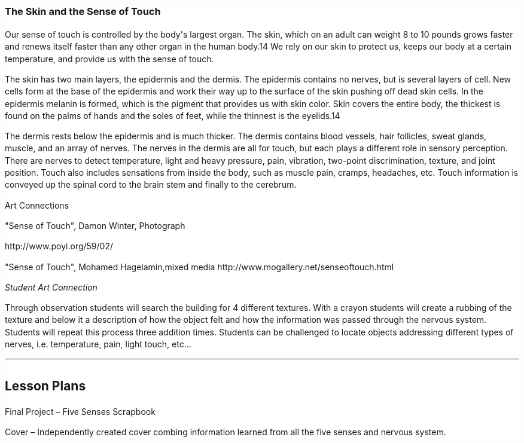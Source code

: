 <h3>
The Skin and the Sense of Touch
</h3>
<p>
Our sense of touch is controlled by the body's largest organ. The skin, which on an adult can weight 8 to 10 pounds grows faster and renews itself faster than any other organ in the human body.14 We rely on our skin to protect us, keeps our body at a certain temperature, and provide us with the sense of touch.
</p>
<p>
The skin has two main layers, the epidermis and the dermis. The epidermis contains no nerves, but is several layers of cell. New cells form at the base of the epidermis and work their way up to the surface of the skin pushing off dead skin cells. In the epidermis melanin is formed, which is the pigment that provides us with skin color. Skin covers the entire body, the thickest is found on the palms of hands and the soles of feet, while the thinnest is the eyelids.14
</p>
<p>
The dermis rests below the epidermis and is much thicker. The dermis contains blood vessels, hair follicles, sweat glands, muscle, and an array of nerves. The nerves in the dermis are all for touch, but each plays a different role in sensory perception. There are nerves to detect temperature, light and heavy pressure, pain, vibration, two-point discrimination, texture, and joint position. Touch also includes sensations from inside the body, such as muscle pain, cramps, headaches, etc. Touch information is conveyed up the spinal cord to the brain stem and finally to the cerebrum.
</p>
<p>
<i>
</i>
</p>
<p>
Art Connections
</p>
<p>
"Sense of Touch", Damon Winter, Photograph
</p>
<p>
http://www.poyi.org/59/02/
</p>
<p>
"Sense of Touch", Mohamed Hagelamin,mixed media http://www.mogallery.net/senseoftouch.html
</p>
<p>
<i>
Student Art Connection
</i>
</p>
<p>
Through observation students will search the building for 4 different textures. With a crayon students will create a rubbing of the texture and below it a description of how the object felt and how the information was passed through the nervous system. Students will repeat this process three addition times. Students can be challenged to locate objects addressing different types of nerves, i.e. temperature, pain, light touch, etc…
</p>
<hr/>
<h2>
Lesson Plans
</h2>
<p>
Final Project – Five Senses Scrapbook
</p>
<p>
Cover – Independently created cover combing information learned from all the five senses and nervous system.
</p>
<p>